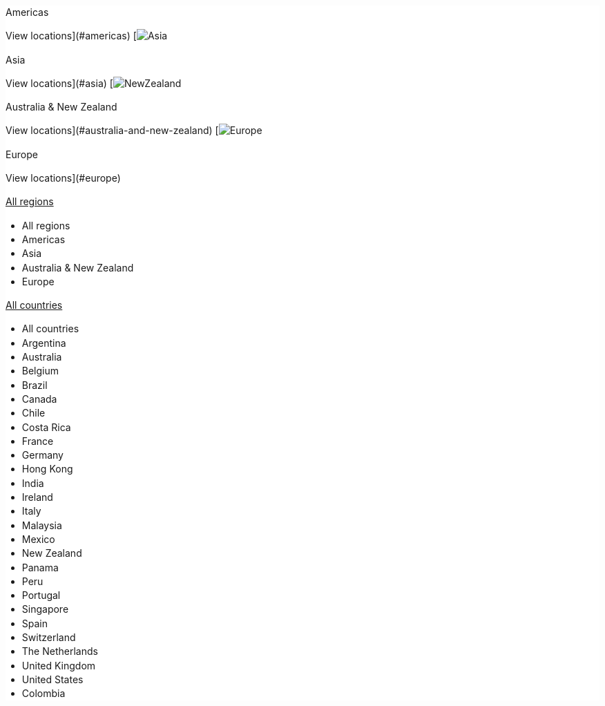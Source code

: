 Americas

View locations](#americas)
[![Asia](https://www.unispace.com/hs-fs/hubfs/Asia.jpg?width=700&height=1201&name=Asia.jpg)

Asia

View locations](#asia)
[![NewZealand](https://www.unispace.com/hs-fs/hubfs/NewZealand.jpg?width=700&height=1201&name=NewZealand.jpg)

Australia & New Zealand

View locations](#australia-and-new-zealand)
[![Europe](https://www.unispace.com/hs-fs/hubfs/Europe.jpg?width=700&height=1201&name=Europe.jpg)

Europe

View locations](#europe)

[All regions](javascript:void(0))

* All regions
* Americas
* Asia
* Australia & New Zealand
* Europe

[All countries](javascript:void(0))

* All countries
* Argentina
* Australia
* Belgium
* Brazil
* Canada
* Chile
* Costa Rica
* France
* Germany
* Hong Kong
* India
* Ireland
* Italy
* Malaysia
* Mexico
* New Zealand
* Panama
* Peru
* Portugal
* Singapore
* Spain
* Switzerland
* The Netherlands
* United Kingdom
* United States
* Colombia
